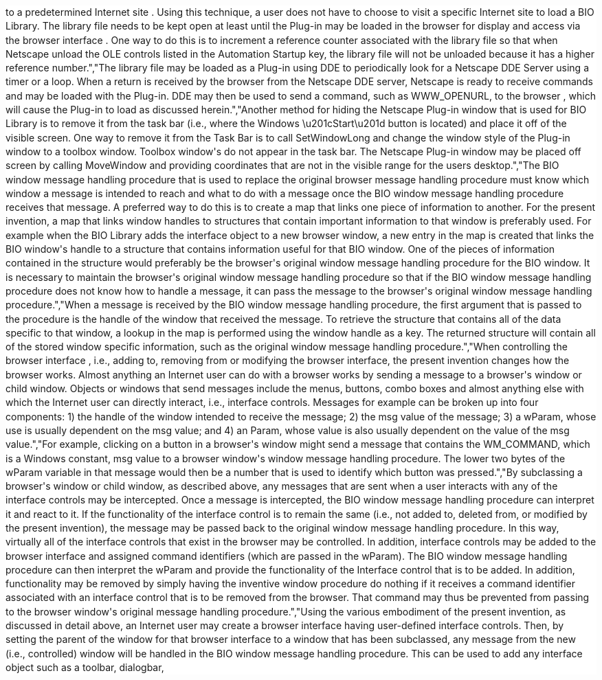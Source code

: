 to a predetermined Internet site . Using this technique, a user does not have to choose to visit a specific Internet site  to load a BIO Library. The library file  needs to be kept open at least until the Plug-in may be loaded in the browser  for display and access via the browser interface . One way to do this is to increment a reference counter associated with the library file  so that when Netscape unload the OLE controls listed in the Automation Startup key, the library file  will not be unloaded because it has a higher reference number.","The library file  may be loaded as a Plug-in using DDE to periodically look for a Netscape DDE Server using a timer or a loop. When a return is received by the browser  from the Netscape DDE server, Netscape is ready to receive commands and may be loaded with the Plug-in. DDE may then be used to send a command, such as WWW_OPENURL, to the browser , which will cause the Plug-in to load as discussed herein.","Another method for hiding the Netscape Plug-in window that is used for BIO Library is to remove it from the task bar (i.e., where the Windows \u201cStart\u201d button is located) and place it off of the visible screen. One way to remove it from the Task Bar is to call SetWindowLong and change the window style of the Plug-in window to a toolbox window. Toolbox window's do not appear in the task bar. The Netscape Plug-in window may be placed off screen by calling MoveWindow and providing coordinates that are not in the visible range for the users desktop.","The BIO window message handling procedure that is used to replace the original browser message handling procedure must know which window a message is intended to reach and what to do with a message once the BIO window message handling procedure receives that message. A preferred way to do this is to create a map that links one piece of information to another. For the present invention, a map that links window handles to structures that contain important information to that window is preferably used. For example when the BIO Library adds the interface object  to a new browser window, a new entry in the map is created that links the BIO window's handle to a structure that contains information useful for that BIO window. One of the pieces of information contained in the structure would preferably be the browser's original window message handling procedure for the BIO window. It is necessary to maintain the browser's original window message handling procedure so that if the BIO window message handling procedure does not know how to handle a message, it can pass the message to the browser's original window message handling procedure.","When a message is received by the BIO window message handling procedure, the first argument that is passed to the procedure is the handle of the window that received the message. To retrieve the structure that contains all of the data specific to that window, a lookup in the map is performed using the window handle as a key. The returned structure will contain all of the stored window specific information, such as the original window message handling procedure.","When controlling the browser interface , i.e., adding to, removing from or modifying the browser interface, the present invention changes how the browser  works. Almost anything an Internet user can do with a browser works by sending a message to a browser's window or child window. Objects or windows that send messages include the menus, buttons, combo boxes and almost anything else with which the Internet user can directly interact, i.e., interface controls. Messages for example can be broken up into four components: 1) the handle of the window intended to receive the message; 2) the msg value of the message; 3) a wParam, whose use is usually dependent on the msg value; and 4) an Param, whose value is also usually dependent on the value of the msg value.","For example, clicking on a button in a browser's window might send a message that contains the WM_COMMAND, which is a Windows constant, msg value to a browser window's window message handling procedure. The lower two bytes of the wParam variable in that message would then be a number that is used to identify which button was pressed.","By subclassing a browser's window or child window, as described above, any messages that are sent when a user interacts with any of the interface controls may be intercepted. Once a message is intercepted, the BIO window message handling procedure can interpret it and react to it. If the functionality of the interface control is to remain the same (i.e., not added to, deleted from, or modified by the present invention), the message may be passed back to the original window message handling procedure. In this way, virtually all of the interface controls that exist in the browser  may be controlled. In addition, interface controls may be added to the browser interface  and assigned command identifiers (which are passed in the wParam). The BIO window message handling procedure can then interpret the wParam and provide the functionality of the Interface control that is to be added. In addition, functionality may be removed by simply having the inventive window procedure do nothing if it receives a command identifier associated with an interface control that is to be removed from the browser. That command may thus be prevented from passing to the browser window's original message handling procedure.","Using the various embodiment of the present invention, as discussed in detail above, an Internet user may create a browser interface  having user-defined interface controls. Then, by setting the parent of the window for that browser interface  to a window that has been subclassed, any message from the new (i.e., controlled) window will be handled in the BIO window message handling procedure. This can be used to add any interface object  such as a toolbar, dialogbar,